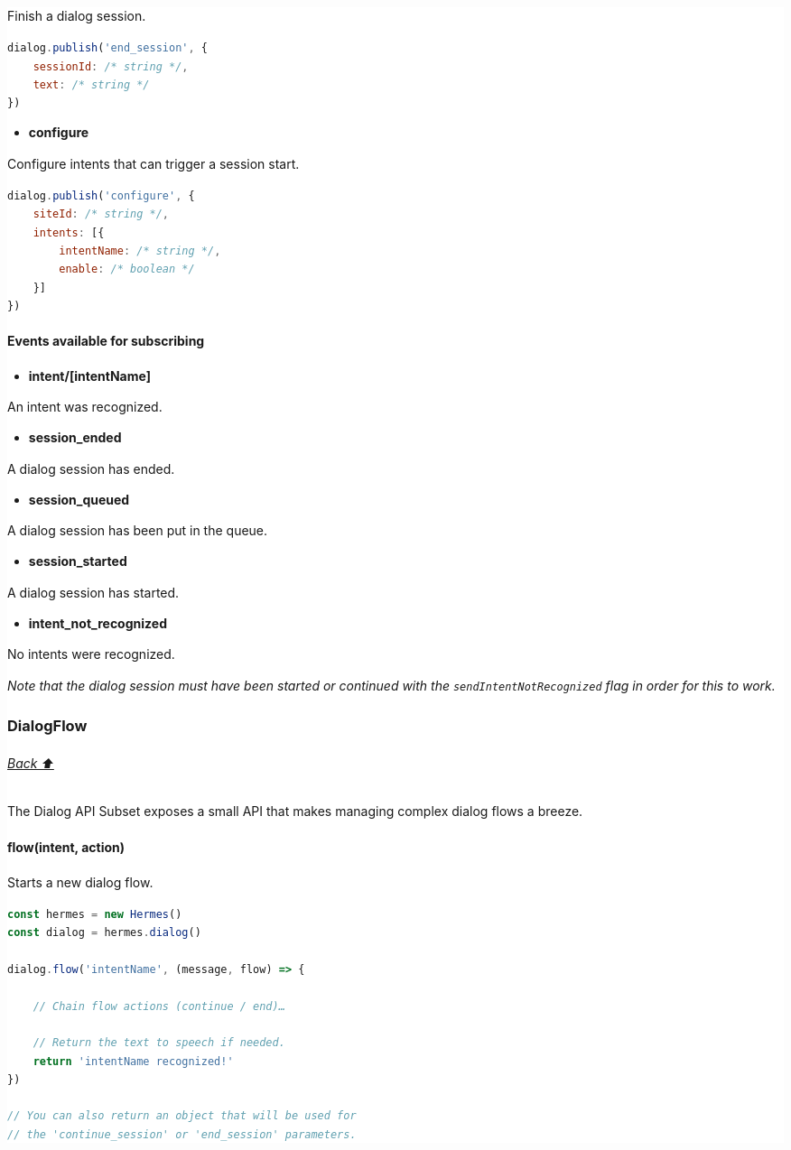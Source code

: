 Finish a dialog session.

```js
dialog.publish('end_session', {
    sessionId: /* string */,
    text: /* string */
})
```

- **configure**

Configure intents that can trigger a session start.

```js
dialog.publish('configure', {
    siteId: /* string */,
    intents: [{
        intentName: /* string */,
        enable: /* boolean */
    }]
})
```

#### Events available for subscribing

- **intent/[intentName]**

An intent was recognized.

- **session_ended**

A dialog session has ended.

- **session_queued**

A dialog session has been put in the queue.

- **session_started**

A dialog session has started.

- **intent_not_recognized**

No intents were recognized.

*Note that the dialog session must have been started or continued with the `sendIntentNotRecognized` flag in order for this to work.*

### DialogFlow

###### [Back ⬆️](#api)

The Dialog API Subset exposes a small API that makes managing complex dialog flows a breeze.

#### flow(intent, action)

Starts a new dialog flow.

```js
const hermes = new Hermes()
const dialog = hermes.dialog()

dialog.flow('intentName', (message, flow) => {

    // Chain flow actions (continue / end)…

    // Return the text to speech if needed.
    return 'intentName recognized!'
})

// You can also return an object that will be used for
// the 'continue_session' or 'end_session' parameters.

```